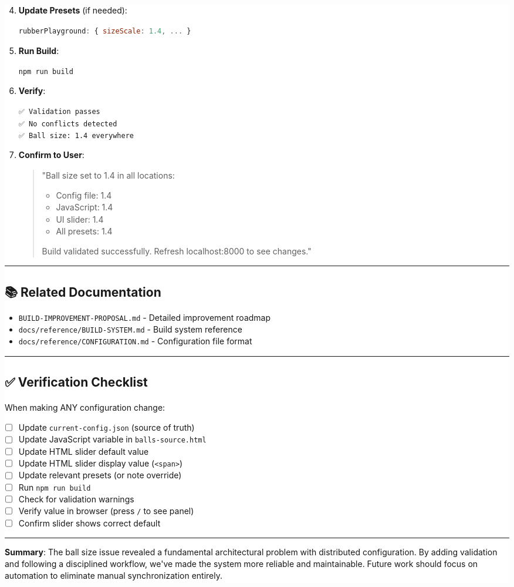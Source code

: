 4. **Update Presets** (if needed):
   ```javascript
   rubberPlayground: { sizeScale: 1.4, ... }
   ```

5. **Run Build**:
   ```bash
   npm run build
   ```

6. **Verify**:
   ```
   ✅ Validation passes
   ✅ No conflicts detected
   ✅ Ball size: 1.4 everywhere
   ```

7. **Confirm to User**:
   > "Ball size set to 1.4 in all locations:
   > - Config file: 1.4
   > - JavaScript: 1.4  
   > - UI slider: 1.4
   > - All presets: 1.4
   > 
   > Build validated successfully. Refresh localhost:8000 to see changes."

---

## 📚 Related Documentation

- `BUILD-IMPROVEMENT-PROPOSAL.md` - Detailed improvement roadmap
- `docs/reference/BUILD-SYSTEM.md` - Build system reference
- `docs/reference/CONFIGURATION.md` - Configuration file format

---

## ✅ Verification Checklist

When making ANY configuration change:

- [ ] Update `current-config.json` (source of truth)
- [ ] Update JavaScript variable in `balls-source.html`
- [ ] Update HTML slider default value
- [ ] Update HTML slider display value (`<span>`)
- [ ] Update relevant presets (or note override)
- [ ] Run `npm run build`
- [ ] Check for validation warnings
- [ ] Verify value in browser (press `/` to see panel)
- [ ] Confirm slider shows correct default

---

**Summary**: The ball size issue revealed a fundamental architectural problem with distributed configuration. By adding validation and following a disciplined workflow, we've made the system more reliable and maintainable. Future work should focus on automation to eliminate manual synchronization entirely.

